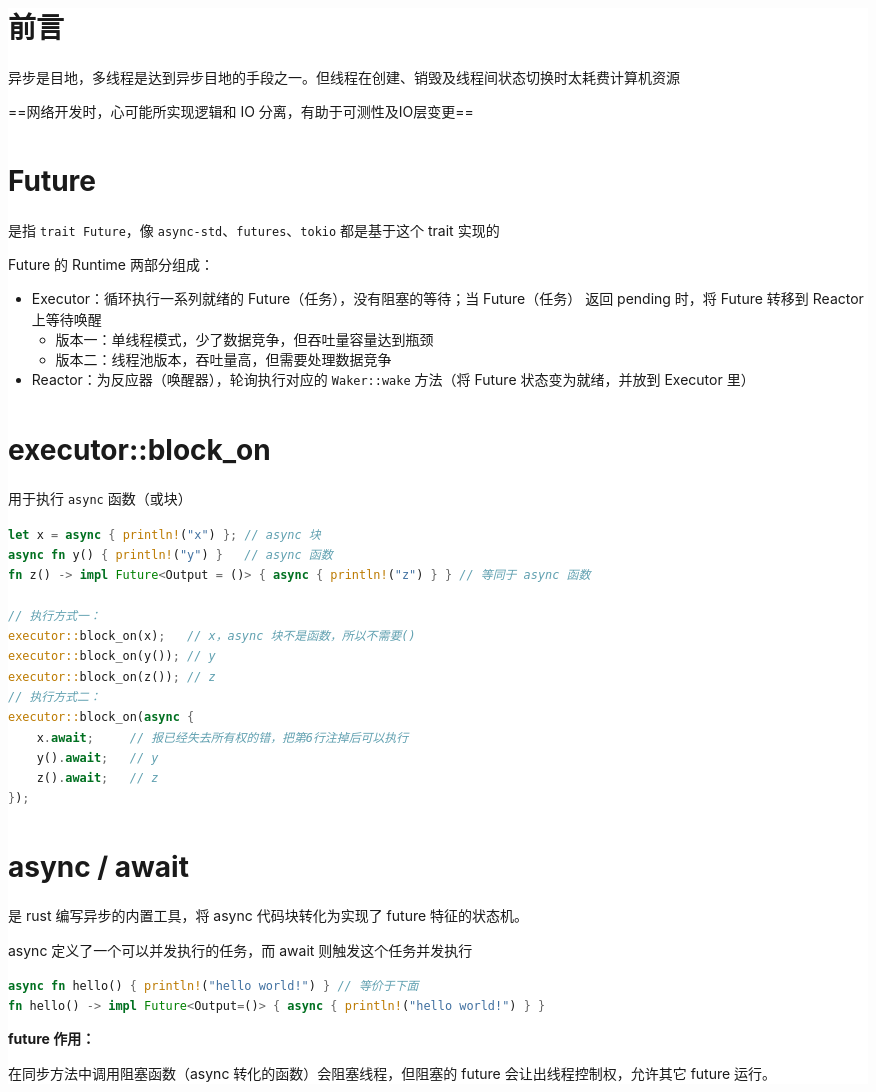# 前言

异步是目地，多线程是达到异步目地的手段之一。但线程在创建、销毁及线程间状态切换时太耗费计算机资源

==网络开发时，心可能所实现逻辑和 IO 分离，有助于可测性及IO层变更==

# Future

是指 `trait Future`，像 `async-std`、`futures`、`tokio` 都是基于这个 trait 实现的

Future 的 Runtime 两部分组成：

- Executor：循环执行一系列就绪的 Future（任务），没有阻塞的等待；当 Future（任务） 返回 pending 时，将 Future 转移到 Reactor 上等待唤醒
  - 版本一：单线程模式，少了数据竞争，但吞吐量容量达到瓶颈
  - 版本二：线程池版本，吞吐量高，但需要处理数据竞争
- Reactor：为反应器（唤醒器），轮询执行对应的  `Waker::wake` 方法（将 Future 状态变为就绪，并放到 Executor 里）

# executor::block_on

用于执行 `async` 函数（或块）

```rust
let x = async { println!("x") }; // async 块
async fn y() { println!("y") }   // async 函数
fn z() -> impl Future<Output = ()> { async { println!("z") } } // 等同于 async 函数

// 执行方式一：
executor::block_on(x);   // x，async 块不是函数，所以不需要()
executor::block_on(y()); // y
executor::block_on(z()); // z
// 执行方式二：
executor::block_on(async {
    x.await;     // 报已经失去所有权的错，把第6行注掉后可以执行
    y().await;   // y
    z().await;   // z
});
```

# async / await

是 rust 编写异步的内置工具，将 async 代码块转化为实现了 future 特征的状态机。

async 定义了一个可以并发执行的任务，而 await 则触发这个任务并发执行

```rust
async fn hello() { println!("hello world!") } // 等价于下面
fn hello() -> impl Future<Output=()> { async { println!("hello world!") } }
```

**future 作用：**

在同步方法中调用阻塞函数（async 转化的函数）会阻塞线程，但阻塞的 future 会让出线程控制权，允许其它 future 运行。
